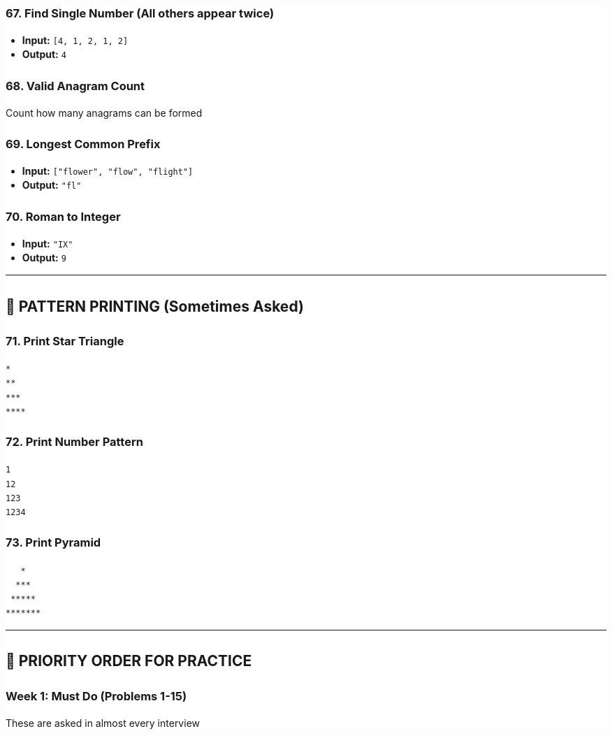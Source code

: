### 67. Find Single Number (All others appear twice)
- **Input:** `[4, 1, 2, 1, 2]`
- **Output:** `4`

### 68. Valid Anagram Count
Count how many anagrams can be formed

### 69. Longest Common Prefix
- **Input:** `["flower", "flow", "flight"]`
- **Output:** `"fl"`

### 70. Roman to Integer
- **Input:** `"IX"`
- **Output:** `9`

---

## 📝 PATTERN PRINTING (Sometimes Asked)

### 71. Print Star Triangle
```
*
**
***
****
```

### 72. Print Number Pattern
```
1
12
123
1234
```

### 73. Print Pyramid
```
   *
  ***
 *****
*******
```

---

## 🎯 PRIORITY ORDER FOR PRACTICE

### Week 1: Must Do (Problems 1-15)
These are asked in almost every interview
